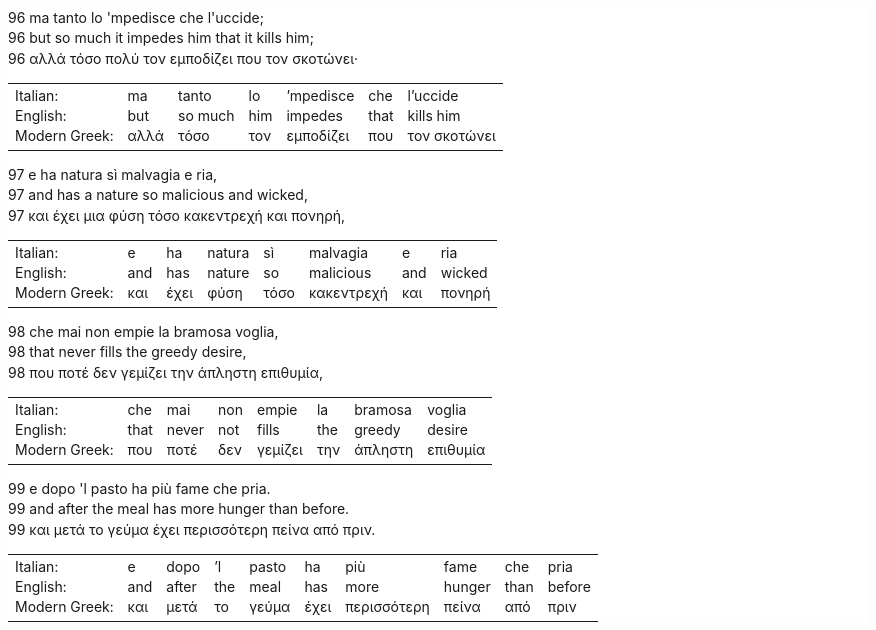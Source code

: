 96 ma tanto lo 'mpedisce che l'uccide;  
96 but so much it impedes him that it kills him;  
96 αλλά τόσο πολύ τον εμποδίζει που τον σκοτώνει·

<table><tr><td>Italian:<br>English:<br>Modern Greek:</td>
<td>ma<br>but<br>αλλά</td>
<td>tanto<br>so much<br>τόσο</td>
<td>lo<br>him<br>τον</td>
<td>’mpedisce<br>impedes<br>εμποδίζει</td>
<td>che<br>that<br>που</td>
<td>l’uccide<br>kills him<br>τον σκοτώνει</td>
</tr></table>

97 e ha natura sì malvagia e ria,  
97 and has a nature so malicious and wicked,  
97 και έχει μια φύση τόσο κακεντρεχή και πονηρή,

<table><tr><td>Italian:<br>English:<br>Modern Greek:</td>
<td>e<br>and<br>και</td>
<td>ha<br>has<br>έχει</td>
<td>natura<br>nature<br>φύση</td>
<td>sì<br>so<br>τόσο</td>
<td>malvagia<br>malicious<br>κακεντρεχή</td>
<td>e<br>and<br>και</td>
<td>ria<br>wicked<br>πονηρή</td>
</tr></table>

98 che mai non empie la bramosa voglia,  
98 that never fills the greedy desire,  
98 που ποτέ δεν γεμίζει την άπληστη επιθυμία,

<table><tr><td>Italian:<br>English:<br>Modern Greek:</td>
<td>che<br>that<br>που</td>
<td>mai<br>never<br>ποτέ</td>
<td>non<br>not<br>δεν</td>
<td>empie<br>fills<br>γεμίζει</td>
<td>la<br>the<br>την</td>
<td>bramosa<br>greedy<br>άπληστη</td>
<td>voglia<br>desire<br>επιθυμία</td>
</tr></table>

99 e dopo 'l pasto ha più fame che pria.  
99 and after the meal has more hunger than before.  
99 και μετά το γεύμα έχει περισσότερη πείνα από πριν.

<table><tr><td>Italian:<br>English:<br>Modern Greek:</td>
<td>e<br>and<br>και</td>
<td>dopo<br>after<br>μετά</td>
<td>’l<br>the<br>το</td>
<td>pasto<br>meal<br>γεύμα</td>
<td>ha<br>has<br>έχει</td>
<td>più<br>more<br>περισσότερη</td>
<td>fame<br>hunger<br>πείνα</td>
<td>che<br>than<br>από</td>
<td>pria<br>before<br>πριν</td>
</tr></table>
